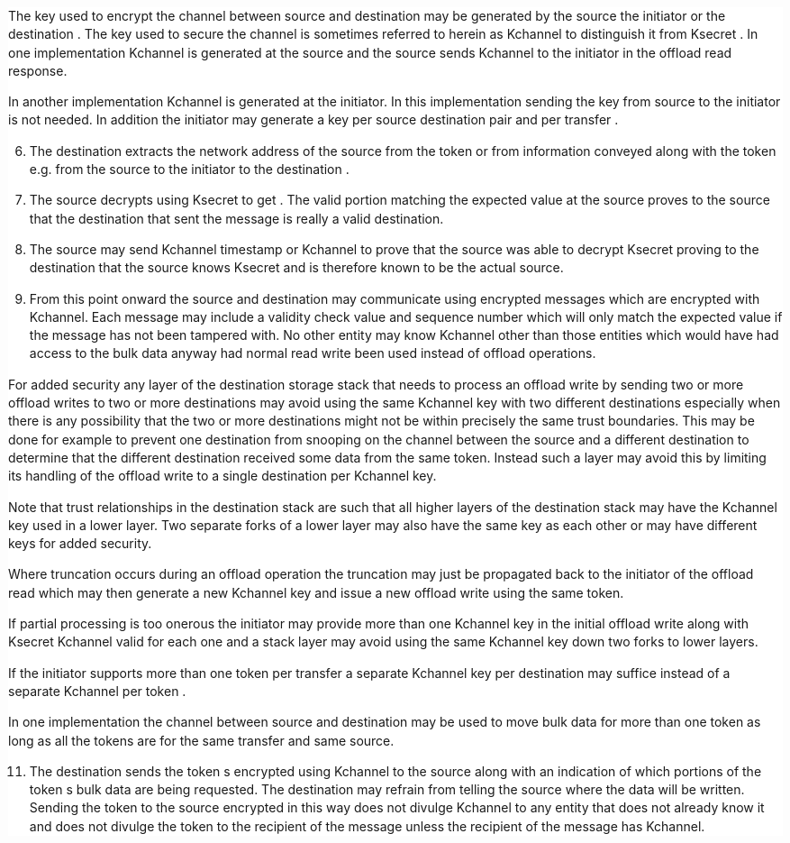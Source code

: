 The key used to encrypt the channel between source and destination may be generated by the source the initiator or the destination . The key used to secure the channel is sometimes referred to herein as Kchannel to distinguish it from Ksecret . In one implementation Kchannel is generated at the source and the source sends Kchannel to the initiator in the offload read response.

In another implementation Kchannel is generated at the initiator. In this implementation sending the key from source to the initiator is not needed. In addition the initiator may generate a key per source destination pair and per transfer .

6. The destination extracts the network address of the source from the token or from information conveyed along with the token e.g. from the source to the initiator to the destination .

8. The source decrypts using Ksecret to get . The valid portion matching the expected value at the source proves to the source that the destination that sent the message is really a valid destination.

9. The source may send Kchannel timestamp or Kchannel to prove that the source was able to decrypt Ksecret proving to the destination that the source knows Ksecret and is therefore known to be the actual source.

10. From this point onward the source and destination may communicate using encrypted messages which are encrypted with Kchannel. Each message may include a validity check value and sequence number which will only match the expected value if the message has not been tampered with. No other entity may know Kchannel other than those entities which would have had access to the bulk data anyway had normal read write been used instead of offload operations.

For added security any layer of the destination storage stack that needs to process an offload write by sending two or more offload writes to two or more destinations may avoid using the same Kchannel key with two different destinations especially when there is any possibility that the two or more destinations might not be within precisely the same trust boundaries. This may be done for example to prevent one destination from snooping on the channel between the source and a different destination to determine that the different destination received some data from the same token. Instead such a layer may avoid this by limiting its handling of the offload write to a single destination per Kchannel key.

Note that trust relationships in the destination stack are such that all higher layers of the destination stack may have the Kchannel key used in a lower layer. Two separate forks of a lower layer may also have the same key as each other or may have different keys for added security.

Where truncation occurs during an offload operation the truncation may just be propagated back to the initiator of the offload read which may then generate a new Kchannel key and issue a new offload write using the same token.

If partial processing is too onerous the initiator may provide more than one Kchannel key in the initial offload write along with Ksecret Kchannel valid for each one and a stack layer may avoid using the same Kchannel key down two forks to lower layers.

If the initiator supports more than one token per transfer a separate Kchannel key per destination may suffice instead of a separate Kchannel per token .

In one implementation the channel between source and destination may be used to move bulk data for more than one token as long as all the tokens are for the same transfer and same source.

11. The destination sends the token s encrypted using Kchannel to the source along with an indication of which portions of the token s bulk data are being requested. The destination may refrain from telling the source where the data will be written. Sending the token to the source encrypted in this way does not divulge Kchannel to any entity that does not already know it and does not divulge the token to the recipient of the message unless the recipient of the message has Kchannel.
